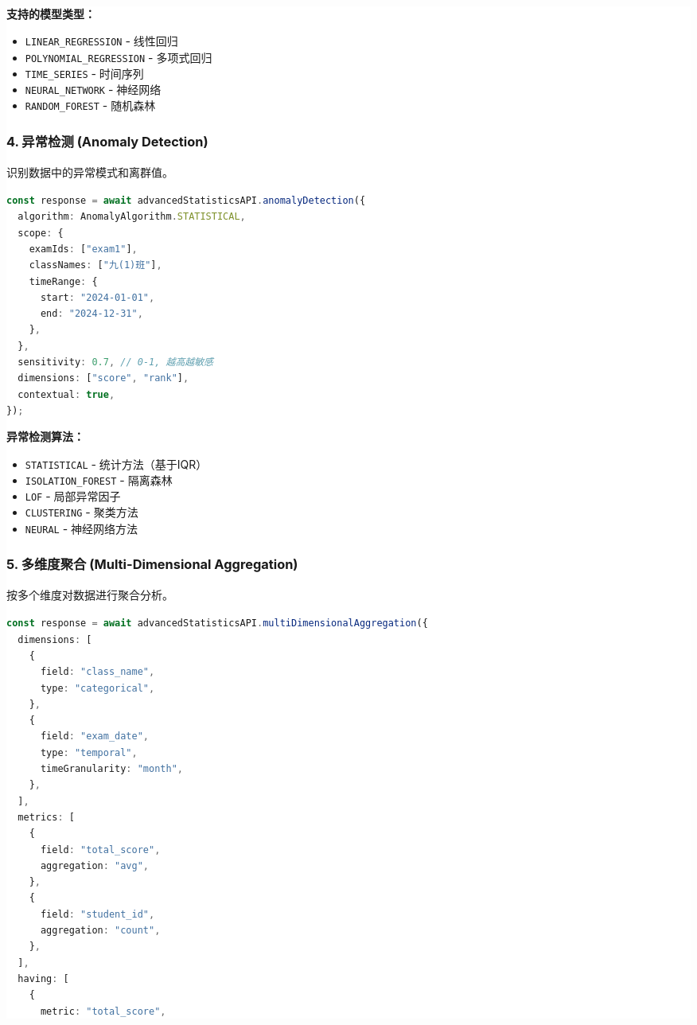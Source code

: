 **支持的模型类型：**

- `LINEAR_REGRESSION` - 线性回归
- `POLYNOMIAL_REGRESSION` - 多项式回归
- `TIME_SERIES` - 时间序列
- `NEURAL_NETWORK` - 神经网络
- `RANDOM_FOREST` - 随机森林

### 4. 异常检测 (Anomaly Detection)

识别数据中的异常模式和离群值。

```typescript
const response = await advancedStatisticsAPI.anomalyDetection({
  algorithm: AnomalyAlgorithm.STATISTICAL,
  scope: {
    examIds: ["exam1"],
    classNames: ["九(1)班"],
    timeRange: {
      start: "2024-01-01",
      end: "2024-12-31",
    },
  },
  sensitivity: 0.7, // 0-1, 越高越敏感
  dimensions: ["score", "rank"],
  contextual: true,
});
```

**异常检测算法：**

- `STATISTICAL` - 统计方法（基于IQR）
- `ISOLATION_FOREST` - 隔离森林
- `LOF` - 局部异常因子
- `CLUSTERING` - 聚类方法
- `NEURAL` - 神经网络方法

### 5. 多维度聚合 (Multi-Dimensional Aggregation)

按多个维度对数据进行聚合分析。

```typescript
const response = await advancedStatisticsAPI.multiDimensionalAggregation({
  dimensions: [
    {
      field: "class_name",
      type: "categorical",
    },
    {
      field: "exam_date",
      type: "temporal",
      timeGranularity: "month",
    },
  ],
  metrics: [
    {
      field: "total_score",
      aggregation: "avg",
    },
    {
      field: "student_id",
      aggregation: "count",
    },
  ],
  having: [
    {
      metric: "total_score",
```